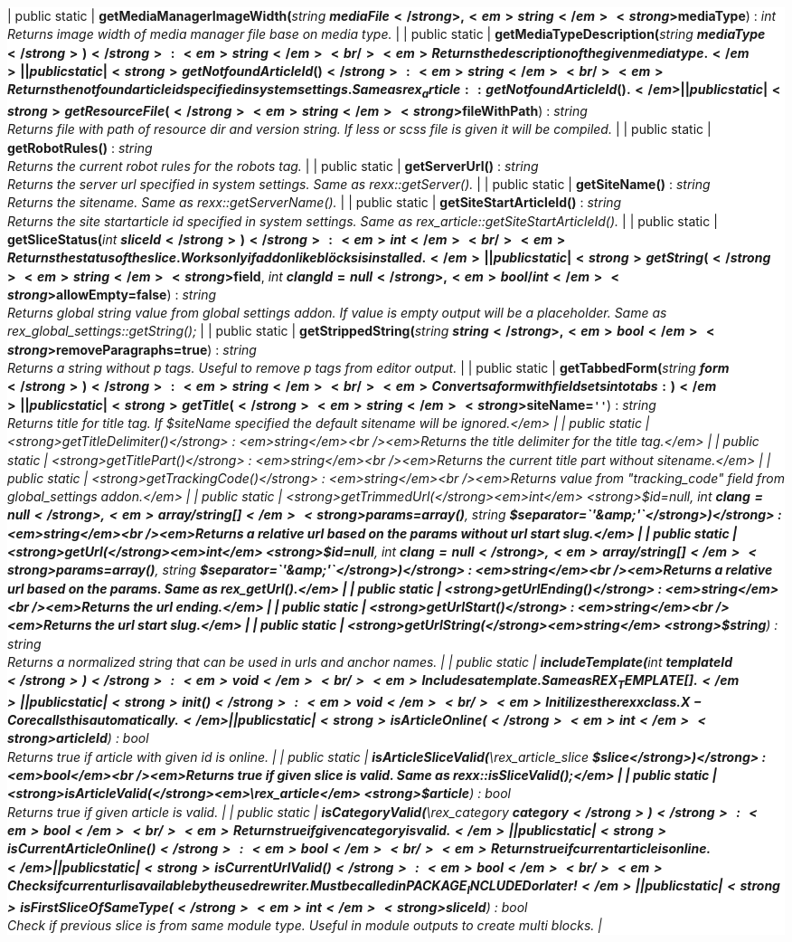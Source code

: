 | public static | <strong>getMediaManagerImageWidth(</strong><em>string</em> <strong>$mediaFile</strong>, <em>string</em> <strong>$mediaType</strong>)</strong> : <em>int</em><br /><em>Returns image width of media manager file base on media type.</em> |
| public static | <strong>getMediaTypeDescription(</strong><em>string</em> <strong>$mediaType</strong>)</strong> : <em>string</em><br /><em>Returns the description of the given mediatype.</em> |
| public static | <strong>getNotfoundArticleId()</strong> : <em>string</em><br /><em>Returns the notfound article id specified in system settings. Same as rex_article::getNotfoundArticleId().</em> |
| public static | <strong>getResourceFile(</strong><em>string</em> <strong>$fileWithPath</strong>)</strong> : <em>string</em><br /><em>Returns file with path of resource dir and version string. If less or scss file is given it will be compiled.</em> |
| public static | <strong>getRobotRules()</strong> : <em>string</em><br /><em>Returns the current robot rules for the robots tag.</em> |
| public static | <strong>getServerUrl()</strong> : <em>string</em><br /><em>Returns the server url specified in system settings. Same as rexx::getServer().</em> |
| public static | <strong>getSiteName()</strong> : <em>string</em><br /><em>Returns the sitename. Same as rexx::getServerName().</em> |
| public static | <strong>getSiteStartArticleId()</strong> : <em>string</em><br /><em>Returns the site startarticle id specified in system settings. Same as rex_article::getSiteStartArticleId().</em> |
| public static | <strong>getSliceStatus(</strong><em>int</em> <strong>$sliceId</strong>)</strong> : <em>int</em><br /><em>Returns the status of the slice. Works only if addon like blöcks is installed.</em> |
| public static | <strong>getString(</strong><em>string</em> <strong>$field</strong>, <em>int</em> <strong>$clangId=null</strong>, <em>bool/int</em> <strong>$allowEmpty=false</strong>)</strong> : <em>string</em><br /><em>Returns global string value from global settings addon. If value is empty output will be a placeholder. Same as rex_global_settings::getString();</em> |
| public static | <strong>getStrippedString(</strong><em>string</em> <strong>$string</strong>, <em>bool</em> <strong>$removeParagraphs=true</strong>)</strong> : <em>string</em><br /><em>Returns a string without p tags. Useful to remove p tags from editor output.</em> |
| public static | <strong>getTabbedForm(</strong><em>string</em> <strong>$form</strong>)</strong> : <em>string</em><br /><em>Converts a form with fieldsets into tabs :)</em> |
| public static | <strong>getTitle(</strong><em>string</em> <strong>$siteName=`''`</strong>)</strong> : <em>string</em><br /><em>Returns title for title tag. If $siteName specified the default sitename will be ignored.</em> |
| public static | <strong>getTitleDelimiter()</strong> : <em>string</em><br /><em>Returns the title delimiter for the title tag.</em> |
| public static | <strong>getTitlePart()</strong> : <em>string</em><br /><em>Returns the current title part without sitename.</em> |
| public static | <strong>getTrackingCode()</strong> : <em>string</em><br /><em>Returns value from "tracking_code" field from global_settings addon.</em> |
| public static | <strong>getTrimmedUrl(</strong><em>int</em> <strong>$id=null</strong>, <em>int</em> <strong>$clang=null</strong>, <em>array/string[]</em> <strong>$params=array()</strong>, <em>string</em> <strong>$separator=`'&amp;'`</strong>)</strong> : <em>string</em><br /><em>Returns a relative url based on the params without url start slug.</em> |
| public static | <strong>getUrl(</strong><em>int</em> <strong>$id=null</strong>, <em>int</em> <strong>$clang=null</strong>, <em>array/string[]</em> <strong>$params=array()</strong>, <em>string</em> <strong>$separator=`'&amp;'`</strong>)</strong> : <em>string</em><br /><em>Returns a relative url based on the params. Same as rex_getUrl().</em> |
| public static | <strong>getUrlEnding()</strong> : <em>string</em><br /><em>Returns the url ending.</em> |
| public static | <strong>getUrlStart()</strong> : <em>string</em><br /><em>Returns the url start slug.</em> |
| public static | <strong>getUrlString(</strong><em>string</em> <strong>$string</strong>)</strong> : <em>string</em><br /><em>Returns a normalized string that can be used in urls and anchor names.</em> |
| public static | <strong>includeTemplate(</strong><em>int</em> <strong>$templateId</strong>)</strong> : <em>void</em><br /><em>Includes a template. Same as REX_TEMPLATE[].</em> |
| public static | <strong>init()</strong> : <em>void</em><br /><em>Initilizes the rexx class. X-Core calls this automatically.</em> |
| public static | <strong>isArticleOnline(</strong><em>int</em> <strong>$articleId</strong>)</strong> : <em>bool</em><br /><em>Returns true if article with given id is online.</em> |
| public static | <strong>isArticleSliceValid(</strong><em>\rex_article_slice</em> <strong>$slice</strong>)</strong> : <em>bool</em><br /><em>Returns true if given slice is valid. Same as rexx::isSliceValid();</em> |
| public static | <strong>isArticleValid(</strong><em>\rex_article</em> <strong>$article</strong>)</strong> : <em>bool</em><br /><em>Returns true if given article is valid.</em> |
| public static | <strong>isCategoryValid(</strong><em>\rex_category</em> <strong>$category</strong>)</strong> : <em>bool</em><br /><em>Returns true if given category is valid.</em> |
| public static | <strong>isCurrentArticleOnline()</strong> : <em>bool</em><br /><em>Returns true if current article is online.</em> |
| public static | <strong>isCurrentUrlValid()</strong> : <em>bool</em><br /><em>Checks if current url is available by the used rewriter. Must be called in PACKAGE_INCLUDED or later!</em> |
| public static | <strong>isFirstSliceOfSameType(</strong><em>int</em> <strong>$sliceId</strong>)</strong> : <em>bool</em><br /><em>Check if previous slice is from same module type. Useful in module outputs to create multi blocks.</em> |